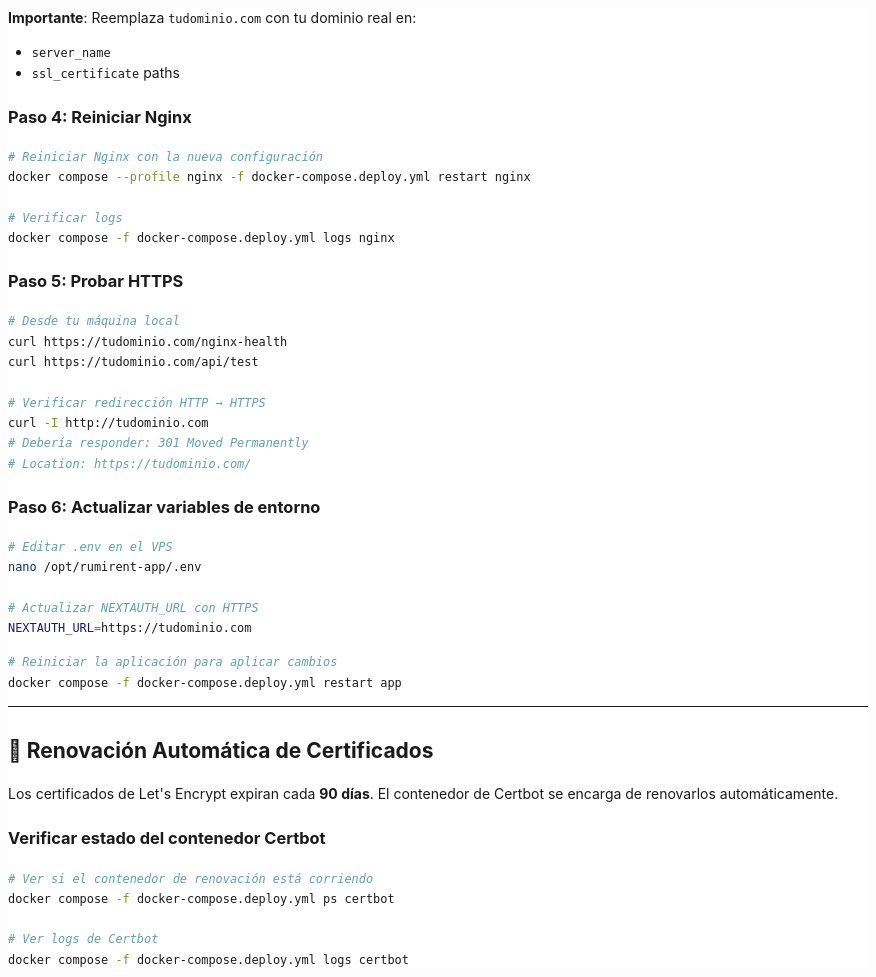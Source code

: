 **Importante**: Reemplaza `tudominio.com` con tu dominio real en:
- `server_name`
- `ssl_certificate` paths

### Paso 4: Reiniciar Nginx

```bash
# Reiniciar Nginx con la nueva configuración
docker compose --profile nginx -f docker-compose.deploy.yml restart nginx

# Verificar logs
docker compose -f docker-compose.deploy.yml logs nginx
```

### Paso 5: Probar HTTPS

```bash
# Desde tu máquina local
curl https://tudominio.com/nginx-health
curl https://tudominio.com/api/test

# Verificar redirección HTTP → HTTPS
curl -I http://tudominio.com
# Debería responder: 301 Moved Permanently
# Location: https://tudominio.com/
```

### Paso 6: Actualizar variables de entorno

```bash
# Editar .env en el VPS
nano /opt/rumirent-app/.env

# Actualizar NEXTAUTH_URL con HTTPS
NEXTAUTH_URL=https://tudominio.com
```

```bash
# Reiniciar la aplicación para aplicar cambios
docker compose -f docker-compose.deploy.yml restart app
```

---

## 🔄 Renovación Automática de Certificados

Los certificados de Let's Encrypt expiran cada **90 días**. El contenedor de Certbot se encarga de renovarlos automáticamente.

### Verificar estado del contenedor Certbot

```bash
# Ver si el contenedor de renovación está corriendo
docker compose -f docker-compose.deploy.yml ps certbot

# Ver logs de Certbot
docker compose -f docker-compose.deploy.yml logs certbot
```
